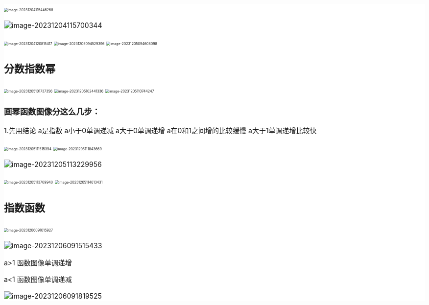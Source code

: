 <img src="/Users/yuebinghui/Documents/program/github/note/images/image-20231204115446268.png" alt="image-20231204115446268" style="zoom:50%;" />

![image-20231204115700344](/Users/yuebinghui/Documents/program/github/note/images/image-20231204115700344.png)

<img src="/Users/yuebinghui/Documents/program/github/note/images/image-20231204120815417.png" alt="image-20231204120815417" style="zoom:50%;" />

<img src="/Users/yuebinghui/Documents/program/github/note/images/image-20231205094529396.png" alt="image-20231205094529396" style="zoom:50%;" />

<img src="/Users/yuebinghui/Documents/program/github/note/images/image-20231205094608098.png" alt="image-20231205094608098" style="zoom:50%;" />

## 分数指数幂

<img src="/Users/yuebinghui/Documents/program/github/note/images/image-20231205101737356.png" alt="image-20231205101737356" style="zoom:50%;" />

<img src="/Users/yuebinghui/Documents/program/github/note/images/image-20231205102441336.png" alt="image-20231205102441336" style="zoom:50%;" />

<img src="/Users/yuebinghui/Documents/program/github/note/images/image-20231205110744247.png" alt="image-20231205110744247" style="zoom:50%;" />

### 画幂函数图像分这么几步：

1.先用结论 a是指数
a小于0单调递减
a大于0单调递增
a在0和1之间增的比较缓慢
a大于1单调递增比较快

<img src="/Users/yuebinghui/Documents/program/github/note/images/image-20231205111515394.png" alt="image-20231205111515394" style="zoom:50%;" />

<img src="/Users/yuebinghui/Documents/program/github/note/images/image-20231205111843669.png" alt="image-20231205111843669" style="zoom:50%;" />

![image-20231205113229956](/Users/yuebinghui/Documents/program/github/note/images/image-20231205113229956.png)

<img src="/Users/yuebinghui/Documents/program/github/note/images/image-20231205113709940.png" alt="image-20231205113709940" style="zoom:50%;" />

<img src="/Users/yuebinghui/Documents/program/github/note/images/image-20231205114613431.png" alt="image-20231205114613431" style="zoom:50%;" />

## 指数函数

<img src="/Users/yuebinghui/Documents/program/github/note/images/image-20231206091015927.png" alt="image-20231206091015927" style="zoom:50%;" />

![image-20231206091515433](/Users/yuebinghui/Documents/program/github/note/images/image-20231206091515433.png)

a>1 函数图像单调递增

a<1 函数图像单调递减

![image-20231206091819525](/Users/yuebinghui/Documents/program/github/note/images/image-20231206091819525.png)
